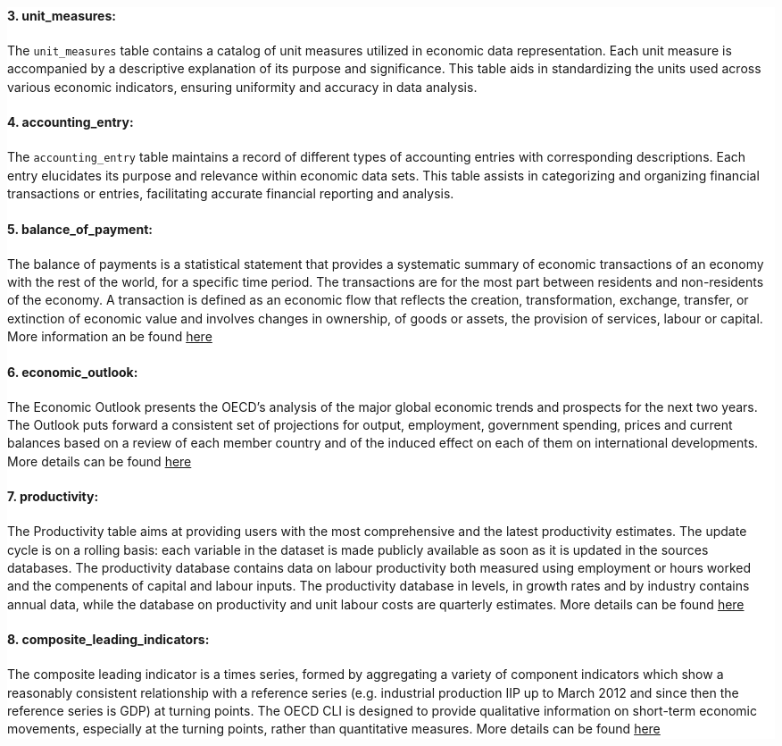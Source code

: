 #### 3. **unit_measures**:
The `unit_measures` table contains a catalog of unit measures utilized in economic data representation. Each unit measure is accompanied by a descriptive explanation of its purpose and significance. This table aids in standardizing the units used across various economic indicators, ensuring uniformity and accuracy in data analysis.

#### 4. **accounting_entry**:
The `accounting_entry` table maintains a record of different types of accounting entries with corresponding descriptions. Each entry elucidates its purpose and relevance within economic data sets. This table assists in categorizing and organizing financial transactions or entries, facilitating accurate financial reporting and analysis.

#### 5. **balance_of_payment**:
The balance of payments is a statistical statement that provides a systematic summary of economic transactions of an economy with the rest of the world, for a specific time period. The transactions are for the most part between residents and non-residents of the economy. A transaction is defined as an economic flow that reflects the creation, transformation, exchange, transfer, or extinction of economic value and involves changes in ownership, of goods or assets, the provision of services, labour or capital. More information an be found [here](https://data-explorer.oecd.org/vis?fs[0]=Topic%2C0%7CEconomy%23ECO%23&fs[1]=Topic%2C1%7CEconomy%23ECO%23%7CBalance%20of%20payments%23ECO_BAL%23&pg=0&fc=Topic&snb=3&df[ds]=dsDisseminateFinalDMZ&df[id]=DSD_BOP%40DF_BOP&df[ag]=OECD.SDD.TPS&df[vs]=1.0&pd=%2C&dq=USA.....Q.XDC.Y&ly[rw]=MEASURE&ly[cl]=TIME_PERIOD&ly[rs]=ACCOUNTING_ENTRY&to[TIME_PERIOD]=false) 

#### 6. **economic_outlook**:
The Economic Outlook presents the OECD’s analysis of the major global economic trends and prospects for the next two years. The Outlook puts forward a consistent set of projections for output, employment, government spending, prices and current balances based on a review of each member country and of the induced effect on each of them on international developments. More details can be found [here](https://data-explorer.oecd.org/vis?fs[0]=Topic%2C0%7CEconomy%23ECO%23&fs[1]=Topic%2C1%7CEconomy%23ECO%23%7CEconomic%20outlook%23ECO_OUT%23&pg=0&fc=Topic&snb=2&df[ds]=dsDisseminateFinalDMZ&df[id]=DSD_EO%40DF_EO&df[ag]=OECD.ECO.MAD&df[vs]=1.1&pd=%2C&dq=.GDPV_ANNPCT.A&ly[rw]=REF_AREA&ly[cl]=TIME_PERIOD&ly[rs]=MEASURE&to[TIME_PERIOD]=false&si=2)

#### 7. **productivity**:
The Productivity table aims at providing users with the most comprehensive and the latest productivity estimates. The update cycle is on a rolling basis: each variable in the dataset is made publicly available as soon as it is updated in the sources databases. The productivity database contains data on labour productivity both measured using employment or hours worked and the compenents of capital and labour inputs. The productivity database in levels, in growth rates and by industry contains annual data, while the database on productivity and unit labour costs are quarterly estimates.
More details can be found [here](https://data-explorer.oecd.org/vis?fs[0]=Topic%2C0%7CEconomy%23ECO%23&fs[1]=Topic%2C1%7CEconomy%23ECO%23%7CProductivity%23ECO_PRO%23&pg=0&fc=Topic&snb=4&df[ds]=dsDisseminateFinalDMZ&df[id]=DSD_PDB%40DF_PDB_ULC_Q&df[ag]=OECD.SDD.TPS&df[vs]=1.0&pd=%2C&dq=.Q.......&ly[rw]=REF_AREA&ly[cl]=TIME_PERIOD&to[TIME_PERIOD]=false&si=0)


#### 8. **composite_leading_indicators**:
The composite leading indicator is a times series, formed by aggregating a variety of component indicators which show a reasonably consistent relationship with a reference series (e.g. industrial production IIP up to March 2012 and since then the reference series is GDP) at turning points. The OECD CLI is designed to provide qualitative information on short-term economic movements, especially at the turning points, rather than quantitative measures.
More details can be found [here](https://data-explorer.oecd.org/vis?fs[0]=Topic%2C0%7CEconomy%23ECO%23&fs[1]=Topic%2C1%7CEconomy%23ECO%23%7CLeading%20indicators%23ECO_LEA%23&pg=0&fc=Topic&snb=1&df[ds]=dsDisseminateFinalDMZ&df[id]=DSD_STES%40DF_CLI&df[ag]=OECD.SDD.STES&df[vs]=4.1&pd=%2C&dq=.M.LI...AA...H&ly[rw]=TIME_PERIOD&ly[cl]=REF_AREA&to[TIME_PERIOD]=false&si=0)
